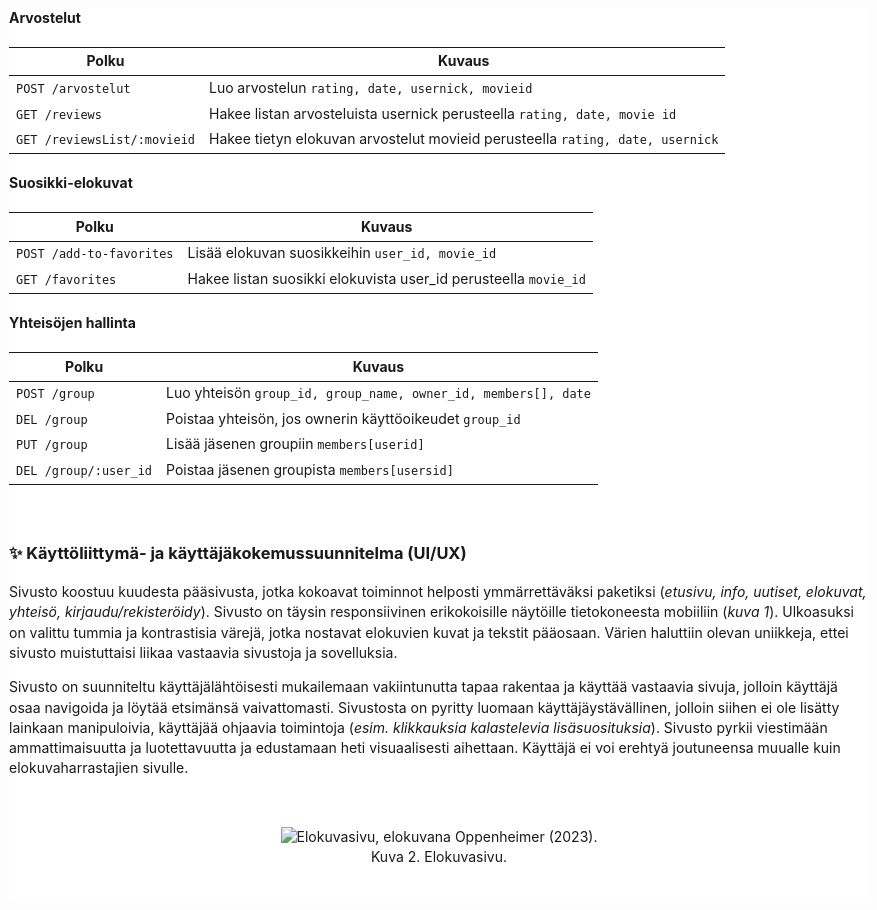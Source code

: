 
#### Arvostelut 
|Polku|Kuvaus|
| --- | --- |
| `POST /arvostelut` | Luo arvostelun `rating, date, usernick, movieid` |
| `GET /reviews` | Hakee listan arvosteluista usernick perusteella `rating, date, movie id` |
| `GET /reviewsList/:movieid` | Hakee tietyn elokuvan arvostelut movieid perusteella `rating, date, usernick` |

  

#### Suosikki-elokuvat
|Polku|Kuvaus|
| --- | --- |
| `POST /add-to-favorites` | Lisää elokuvan suosikkeihin `user_id, movie_id`|
| `GET /favorites`  | Hakee listan suosikki elokuvista user_id perusteella `movie_id` |

  

#### Yhteisöjen hallinta 
|Polku|Kuvaus|
| --- | --- |
| `POST /group` | Luo yhteisön `group_id, group_name, owner_id, members[], date` |
| `DEL /group` | Poistaa yhteisön, jos ownerin käyttöoikeudet `group_id` |
| `PUT /group` | Lisää jäsenen groupiin `members[userid]`  |
| `DEL /group/:user_id` | Poistaa jäsenen groupista `members[usersid]` |

<br/>

### :sparkles:  Käyttöliittymä- ja käyttäjäkokemussuunnitelma (UI/UX) 

Sivusto koostuu kuudesta pääsivusta, jotka kokoavat toiminnot helposti ymmärrettäväksi paketiksi (_etusivu, info, uutiset, elokuvat, yhteisö, kirjaudu/rekisteröidy_). Sivusto on täysin responsiivinen erikokoisille näytöille tietokoneesta mobiiliin (_kuva 1_). Ulkoasuksi on valittu tummia ja kontrastisia värejä, jotka nostavat elokuvien kuvat ja tekstit pääosaan. Värien haluttiin olevan uniikkeja, ettei sivusto muistuttaisi liikaa vastaavia sivustoja ja sovelluksia.  

Sivusto on suunniteltu käyttäjälähtöisesti mukailemaan vakiintunutta tapaa rakentaa ja käyttää vastaavia sivuja, jolloin käyttäjä osaa navigoida ja löytää etsimänsä vaivattomasti. Sivustosta on pyritty luomaan käyttäjäystävällinen, jolloin siihen ei ole lisätty lainkaan manipuloivia, käyttäjää ohjaavia toimintoja (_esim. klikkauksia kalastelevia lisäsuosituksia_). Sivusto pyrkii viestimään ammattimaisuutta ja luotettavuutta ja edustamaan heti visuaalisesti aihettaan. Käyttäjä ei voi erehtyä joutuneensa muualle kuin elokuvaharrastajien sivulle. 

<br/>
<p align="center"><img src="https://github.com/TVT22-22/main/assets/118981440/f811aed5-41de-4e12-ae30-912adf557003" width="80%" alt="Elokuvasivu, elokuvana Oppenheimer (2023)." /> <br/>Kuva 2. Elokuvasivu. </p>
<br/>
